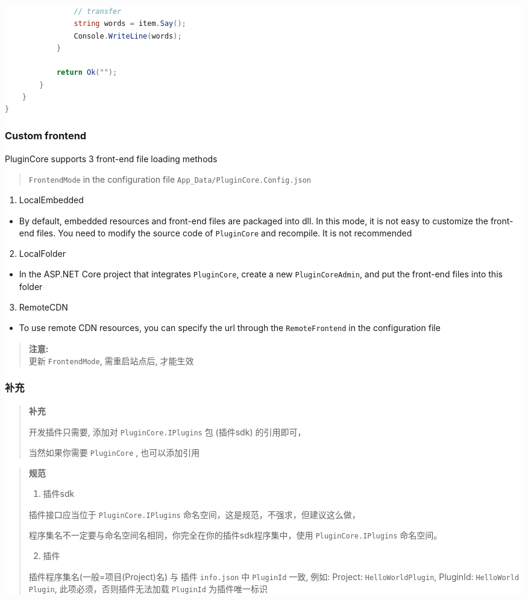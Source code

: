 ```C#
                // transfer
                string words = item.Say();
                Console.WriteLine(words);
            }

            return Ok("");
        }
    }
}
```

### Custom frontend

PluginCore supports 3 front-end file loading methods

> `FrontendMode` in the configuration file `App_Data/PluginCore.Config.json`

1. LocalEmbedded
  - By default, embedded resources and front-end files are packaged into dll. In this mode, it is not easy to customize the front-end files. You need to modify the source code of `PluginCore` and recompile. It is not recommended

2. LocalFolder
  - In the ASP.NET Core project that integrates `PluginCore`, create a new `PluginCoreAdmin`, and put the front-end files into this folder

3. RemoteCDN
  - To use remote CDN resources, you can specify the url through the `RemoteFrontend` in the configuration file

> **注意:**    
> 更新 `FrontendMode`, 需重启站点后, 才能生效



### 补充

> **补充**
>
> 开发插件只需要, 添加对 `PluginCore.IPlugins` 包 (插件sdk) 的引用即可，        
>
> 当然如果你需要 `PluginCore` ,  也可以添加引用



> **规范**
>
> 1. 插件sdk
>
> 插件接口应当位于 `PluginCore.IPlugins` 命名空间，这是规范，不强求，但建议这么做，      
>
> 程序集名不一定要与命名空间名相同，你完全在你的插件sdk程序集中，使用 `PluginCore.IPlugins` 命名空间。
>
> 2. 插件
>
> 插件程序集名(一般=项目(Project)名) 与 插件 `info.json` 中 `PluginId` 一致, 例如: Project: `HelloWorldPlugin`, PluginId: `HelloWorldPlugin`,  此项必须，否则插件无法加载
> `PluginId` 为插件唯一标识
